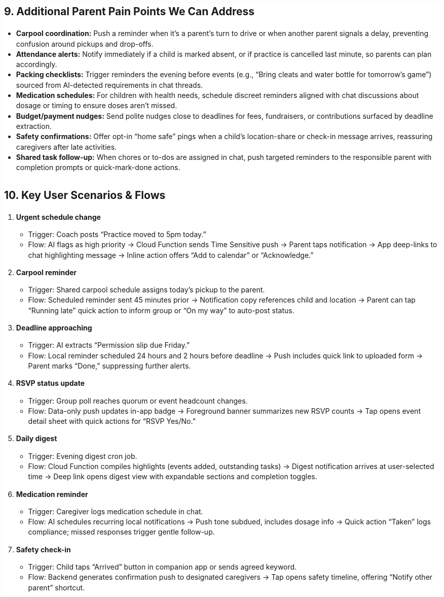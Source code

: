 ## 9. Additional Parent Pain Points We Can Address
- **Carpool coordination:** Push a reminder when it’s a parent’s turn to drive or when another parent signals a delay, preventing confusion around pickups and drop-offs.
- **Attendance alerts:** Notify immediately if a child is marked absent, or if practice is cancelled last minute, so parents can plan accordingly.
- **Packing checklists:** Trigger reminders the evening before events (e.g., “Bring cleats and water bottle for tomorrow’s game”) sourced from AI-detected requirements in chat threads.
- **Medication schedules:** For children with health needs, schedule discreet reminders aligned with chat discussions about dosage or timing to ensure doses aren’t missed.
- **Budget/payment nudges:** Send polite nudges close to deadlines for fees, fundraisers, or contributions surfaced by deadline extraction.
- **Safety confirmations:** Offer opt-in “home safe” pings when a child’s location-share or check-in message arrives, reassuring caregivers after late activities.
- **Shared task follow-up:** When chores or to-dos are assigned in chat, push targeted reminders to the responsible parent with completion prompts or quick-mark-done actions.

## 10. Key User Scenarios & Flows
1. **Urgent schedule change**
   - Trigger: Coach posts “Practice moved to 5pm today.”
   - Flow: AI flags as high priority → Cloud Function sends Time Sensitive push → Parent taps notification → App deep-links to chat highlighting message → Inline action offers “Add to calendar” or “Acknowledge.”

2. **Carpool reminder**
   - Trigger: Shared carpool schedule assigns today’s pickup to the parent.
   - Flow: Scheduled reminder sent 45 minutes prior → Notification copy references child and location → Parent can tap “Running late” quick action to inform group or “On my way” to auto-post status.

3. **Deadline approaching**
   - Trigger: AI extracts “Permission slip due Friday.”
   - Flow: Local reminder scheduled 24 hours and 2 hours before deadline → Push includes quick link to uploaded form → Parent marks “Done,” suppressing further alerts.

4. **RSVP status update**
   - Trigger: Group poll reaches quorum or event headcount changes.
   - Flow: Data-only push updates in-app badge → Foreground banner summarizes new RSVP counts → Tap opens event detail sheet with quick actions for “RSVP Yes/No.”

5. **Daily digest**
   - Trigger: Evening digest cron job.
   - Flow: Cloud Function compiles highlights (events added, outstanding tasks) → Digest notification arrives at user-selected time → Deep link opens digest view with expandable sections and completion toggles.

6. **Medication reminder**
   - Trigger: Caregiver logs medication schedule in chat.
   - Flow: AI schedules recurring local notifications → Push tone subdued, includes dosage info → Quick action “Taken” logs compliance; missed responses trigger gentle follow-up.

7. **Safety check-in**
   - Trigger: Child taps “Arrived” button in companion app or sends agreed keyword.
   - Flow: Backend generates confirmation push to designated caregivers → Tap opens safety timeline, offering “Notify other parent” shortcut.

